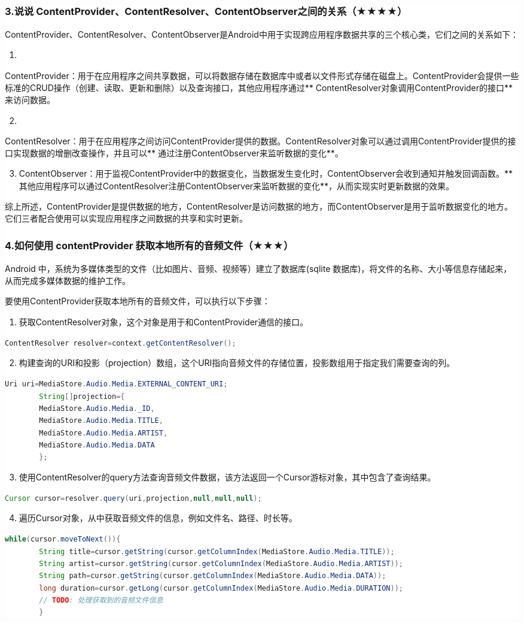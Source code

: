 ### 3.说说 ContentProvider、ContentResolver、ContentObserver之间的关系（★★★★）

ContentProvider、ContentResolver、ContentObserver是Android中用于实现跨应用程序数据共享的三个核心类，它们之间的关系如下：

1.

ContentProvider：用于在应用程序之间共享数据，可以将数据存储在数据库中或者以文件形式存储在磁盘上。ContentProvider会提供一些标准的CRUD操作（创建、读取、更新和删除）以及查询接口，其他应用程序通过**
ContentResolver对象调用ContentProvider的接口**来访问数据。

2.

ContentResolver：用于在应用程序之间访问ContentProvider提供的数据。ContentResolver对象可以通过调用ContentProvider提供的接口实现数据的增删改查操作，并且可以**
通过注册ContentObserver来监听数据的变化**。

3. ContentObserver：用于监视ContentProvider中的数据变化，当数据发生变化时，ContentObserver会收到通知并触发回调函数。**
   其他应用程序可以通过ContentResolver注册ContentObserver来监听数据的变化**，从而实现实时更新数据的效果。

综上所述，ContentProvider是提供数据的地方，ContentResolver是访问数据的地方，而ContentObserver是用于监听数据变化的地方。它们三者配合使用可以实现应用程序之间数据的共享和实时更新。

### 4.如何使用 contentProvider 获取本地所有的音频文件（★★★）

Android 中，系统为多媒体类型的文件（比如图片、音频、视频等）建立了数据库(sqlite 数据库)，将文件的名称、大小等信息存储起来，从而完成多媒体数据的维护工作。

要使用ContentProvider获取本地所有的音频文件，可以执行以下步骤：

1. 获取ContentResolver对象，这个对象是用于和ContentProvider通信的接口。

```java
ContentResolver resolver=context.getContentResolver();
```

2. 构建查询的URI和投影（projection）数组，这个URI指向音频文件的存储位置，投影数组用于指定我们需要查询的列。

```java
Uri uri=MediaStore.Audio.Media.EXTERNAL_CONTENT_URI;
        String[]projection={
        MediaStore.Audio.Media._ID,
        MediaStore.Audio.Media.TITLE,
        MediaStore.Audio.Media.ARTIST,
        MediaStore.Audio.Media.DATA
        };
```

3. 使用ContentResolver的query方法查询音频文件数据，该方法返回一个Cursor游标对象，其中包含了查询结果。

```java
Cursor cursor=resolver.query(uri,projection,null,null,null);
```

4. 遍历Cursor对象，从中获取音频文件的信息，例如文件名、路径、时长等。

```java
while(cursor.moveToNext()){
        String title=cursor.getString(cursor.getColumnIndex(MediaStore.Audio.Media.TITLE));
        String artist=cursor.getString(cursor.getColumnIndex(MediaStore.Audio.Media.ARTIST));
        String path=cursor.getString(cursor.getColumnIndex(MediaStore.Audio.Media.DATA));
        long duration=cursor.getLong(cursor.getColumnIndex(MediaStore.Audio.Media.DURATION));
        // TODO: 处理获取到的音频文件信息
        }
```
